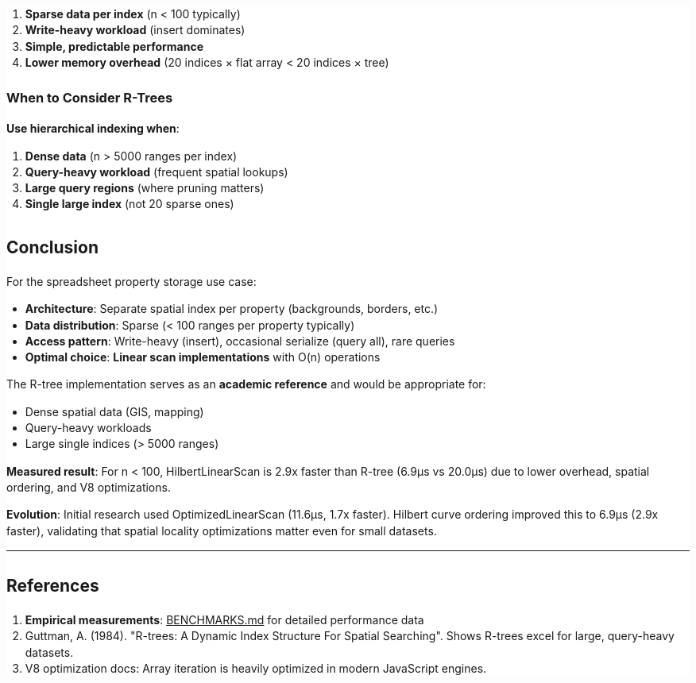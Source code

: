 1. **Sparse data per index** (n < 100 typically)
2. **Write-heavy workload** (insert dominates)
3. **Simple, predictable performance**
4. **Lower memory overhead** (20 indices × flat array < 20 indices × tree)

### When to Consider R-Trees

**Use hierarchical indexing when**:

1. **Dense data** (n > 5000 ranges per index)
2. **Query-heavy workload** (frequent spatial lookups)
3. **Large query regions** (where pruning matters)
4. **Single large index** (not 20 sparse ones)

## Conclusion

For the spreadsheet property storage use case:

- **Architecture**: Separate spatial index per property (backgrounds, borders, etc.)
- **Data distribution**: Sparse (< 100 ranges per property typically)
- **Access pattern**: Write-heavy (insert), occasional serialize (query all), rare queries
- **Optimal choice**: **Linear scan implementations** with O(n) operations

The R-tree implementation serves as an **academic reference** and would be appropriate for:

- Dense spatial data (GIS, mapping)
- Query-heavy workloads
- Large single indices (> 5000 ranges)

**Measured result**: For n < 100, HilbertLinearScan is 2.9x faster than R-tree (6.9µs vs 20.0µs) due to lower overhead, spatial ordering, and V8 optimizations.

**Evolution**: Initial research used OptimizedLinearScan (11.6µs, 1.7x faster). Hilbert curve ordering improved this to 6.9µs (2.9x faster), validating that spatial locality optimizations matter even for small datasets.

---

## References

1. **Empirical measurements**: [BENCHMARKS.md](../../BENCHMARKS.md) for detailed performance data
2. Guttman, A. (1984). "R-trees: A Dynamic Index Structure For Spatial Searching". Shows R-trees excel for large, query-heavy datasets.
3. V8 optimization docs: Array iteration is heavily optimized in modern JavaScript engines.
